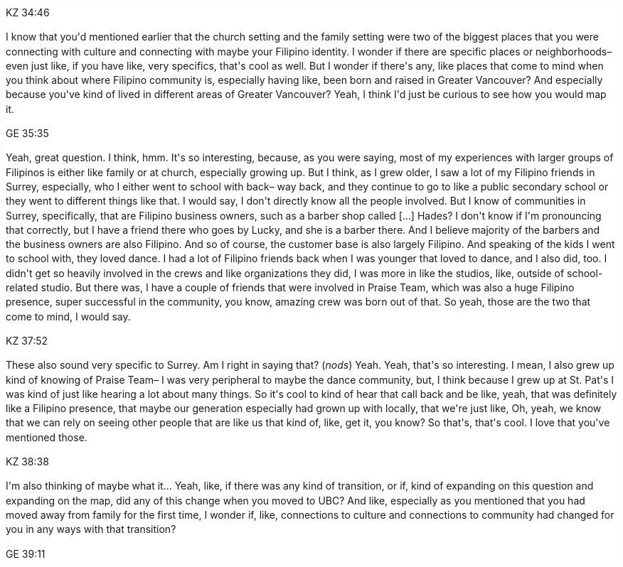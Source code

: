 KZ  34:46 

I know that you'd mentioned earlier that the church setting and the family setting were two of the biggest places that you were connecting with culture and connecting with maybe your Filipino identity. I wonder if there are specific places or neighborhoods– even just like, if you have like, very specifics, that's cool as well. But I wonder if there's any, like places that come to mind when you think about where Filipino community is, especially having like, been born and raised in Greater Vancouver? And especially because you've kind of lived in different areas of Greater Vancouver? Yeah, I think I'd just be curious to see how you would map it. 

 

GE  35:35 

Yeah, great question. I think, hmm. It's so interesting, because, as you were saying, most of my experiences with larger groups of Filipinos is either like family or at church, especially growing up. But I think, as I grew older, I saw a lot of my Filipino friends in Surrey, especially, who I either went to school with back– way back, and they continue to go to like a public secondary school or they went to different things like that. I would say, I don't directly know all the people involved. But I know of communities in Surrey, specifically, that are Filipino business owners, such as a barber shop called [...] Hades? I don't know if I'm pronouncing that correctly, but I have a friend there who goes by Lucky, and she is a barber there. And I believe majority of the barbers and the business owners are also Filipino. And so of course, the customer base is also largely Filipino. And speaking of the kids I went to school with, they loved dance. I had a lot of Filipino friends back when I was younger that loved to dance, and I also did, too. I didn't get so heavily involved in the crews and like organizations they did, I was more in like the studios, like, outside of school-related studio. But there was, I have a couple of friends that were involved in Praise Team, which was also a huge Filipino presence, super successful in the community, you know, amazing crew was born out of that. So yeah, those are the two that come to mind, I would say. 

 

KZ  37:52 

These also sound very specific to Surrey. Am I right in saying that? (*nods*) Yeah. Yeah, that's so interesting. I mean, I also grew up kind of knowing of Praise Team– I was very peripheral to maybe the dance community, but, I think because I grew up at St. Pat's I was kind of just like hearing a lot about many things. So it's cool to kind of hear that call back and be like, yeah, that was definitely like a Filipino presence, that maybe our generation especially had grown up with locally, that we're just like, Oh, yeah, we know that we can rely on seeing other people that are like us that kind of, like, get it, you know? So that's, that's cool. I love that you've mentioned those.  

 

KZ  38:38 

I'm also thinking of maybe what it... Yeah, like, if there was any kind of transition, or if, kind of expanding on this question and expanding on the map, did any of this change when you moved to UBC? And like, especially as you mentioned that you had moved away from family for the first time, I wonder if, like, connections to culture and connections to community had changed for you in any ways with that transition? 

 

GE  39:11 
